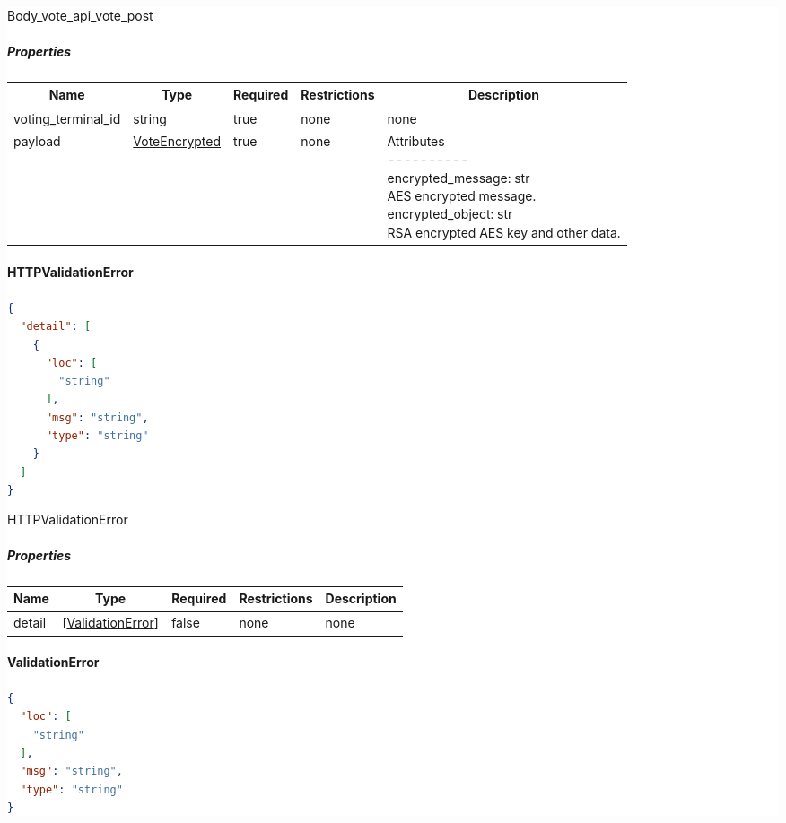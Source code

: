 Body_vote_api_vote_post

##### Properties

|Name|Type|Required|Restrictions|Description|
|---|---|---|---|---|
|voting_terminal_id|string|true|none|none|
|payload|[VoteEncrypted](#schemavoteencrypted)|true|none|Attributes<br>----------<br>encrypted_message: str<br>    AES encrypted message.<br>encrypted_object: str<br>    RSA encrypted AES key and other data.|

#### HTTPValidationError

<a id="schemahttpvalidationerror"></a>
<a id="schema_HTTPValidationError"></a>
<a id="tocShttpvalidationerror"></a>
<a id="tocshttpvalidationerror"></a>

```json
{
  "detail": [
    {
      "loc": [
        "string"
      ],
      "msg": "string",
      "type": "string"
    }
  ]
}

```

HTTPValidationError

##### Properties

|Name|Type|Required|Restrictions|Description|
|---|---|---|---|---|
|detail|[[ValidationError](#schemavalidationerror)]|false|none|none|

#### ValidationError

<a id="schemavalidationerror"></a>
<a id="schema_ValidationError"></a>
<a id="tocSvalidationerror"></a>
<a id="tocsvalidationerror"></a>

```json
{
  "loc": [
    "string"
  ],
  "msg": "string",
  "type": "string"
}

```
